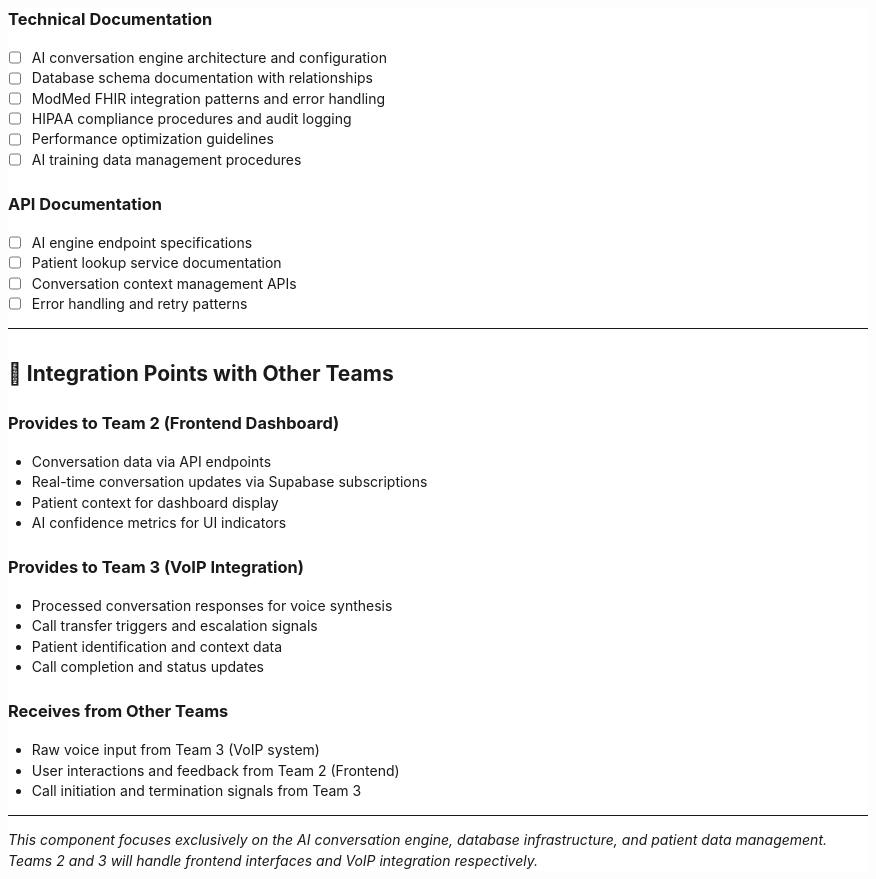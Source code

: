 ### **Technical Documentation**
- [ ] AI conversation engine architecture and configuration
- [ ] Database schema documentation with relationships
- [ ] ModMed FHIR integration patterns and error handling
- [ ] HIPAA compliance procedures and audit logging
- [ ] Performance optimization guidelines
- [ ] AI training data management procedures

### **API Documentation**
- [ ] AI engine endpoint specifications
- [ ] Patient lookup service documentation
- [ ] Conversation context management APIs
- [ ] Error handling and retry patterns

---

## 🔄 Integration Points with Other Teams

### **Provides to Team 2 (Frontend Dashboard)**
- Conversation data via API endpoints
- Real-time conversation updates via Supabase subscriptions
- Patient context for dashboard display
- AI confidence metrics for UI indicators

### **Provides to Team 3 (VoIP Integration)**
- Processed conversation responses for voice synthesis
- Call transfer triggers and escalation signals
- Patient identification and context data
- Call completion and status updates

### **Receives from Other Teams**
- Raw voice input from Team 3 (VoIP system)
- User interactions and feedback from Team 2 (Frontend)
- Call initiation and termination signals from Team 3

---

*This component focuses exclusively on the AI conversation engine, database infrastructure, and patient data management. Teams 2 and 3 will handle frontend interfaces and VoIP integration respectively.*